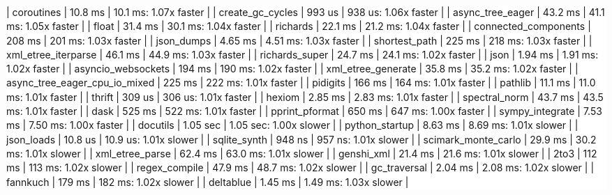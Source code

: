 | coroutines                       | 10.8 ms                                                        | 10.1 ms: 1.07x faster                                                   |
| create_gc_cycles                 | 993 us                                                         | 938 us: 1.06x faster                                                    |
| async_tree_eager                 | 43.2 ms                                                        | 41.1 ms: 1.05x faster                                                   |
| float                            | 31.4 ms                                                        | 30.1 ms: 1.04x faster                                                   |
| richards                         | 22.1 ms                                                        | 21.2 ms: 1.04x faster                                                   |
| connected_components             | 208 ms                                                         | 201 ms: 1.03x faster                                                    |
| json_dumps                       | 4.65 ms                                                        | 4.51 ms: 1.03x faster                                                   |
| shortest_path                    | 225 ms                                                         | 218 ms: 1.03x faster                                                    |
| xml_etree_iterparse              | 46.1 ms                                                        | 44.9 ms: 1.03x faster                                                   |
| richards_super                   | 24.7 ms                                                        | 24.1 ms: 1.02x faster                                                   |
| json                             | 1.94 ms                                                        | 1.91 ms: 1.02x faster                                                   |
| asyncio_websockets               | 194 ms                                                         | 190 ms: 1.02x faster                                                    |
| xml_etree_generate               | 35.8 ms                                                        | 35.2 ms: 1.02x faster                                                   |
| async_tree_eager_cpu_io_mixed    | 225 ms                                                         | 222 ms: 1.01x faster                                                    |
| pidigits                         | 166 ms                                                         | 164 ms: 1.01x faster                                                    |
| pathlib                          | 11.1 ms                                                        | 11.0 ms: 1.01x faster                                                   |
| thrift                           | 309 us                                                         | 306 us: 1.01x faster                                                    |
| hexiom                           | 2.85 ms                                                        | 2.83 ms: 1.01x faster                                                   |
| spectral_norm                    | 43.7 ms                                                        | 43.5 ms: 1.01x faster                                                   |
| dask                             | 525 ms                                                         | 522 ms: 1.01x faster                                                    |
| pprint_pformat                   | 650 ms                                                         | 647 ms: 1.00x faster                                                    |
| sympy_integrate                  | 7.53 ms                                                        | 7.50 ms: 1.00x faster                                                   |
| docutils                         | 1.05 sec                                                       | 1.05 sec: 1.00x slower                                                  |
| python_startup                   | 8.63 ms                                                        | 8.69 ms: 1.01x slower                                                   |
| json_loads                       | 10.8 us                                                        | 10.9 us: 1.01x slower                                                   |
| sqlite_synth                     | 948 ns                                                         | 957 ns: 1.01x slower                                                    |
| scimark_monte_carlo              | 29.9 ms                                                        | 30.2 ms: 1.01x slower                                                   |
| xml_etree_parse                  | 62.4 ms                                                        | 63.0 ms: 1.01x slower                                                   |
| genshi_xml                       | 21.4 ms                                                        | 21.6 ms: 1.01x slower                                                   |
| 2to3                             | 112 ms                                                         | 113 ms: 1.02x slower                                                    |
| regex_compile                    | 47.9 ms                                                        | 48.7 ms: 1.02x slower                                                   |
| gc_traversal                     | 2.04 ms                                                        | 2.08 ms: 1.02x slower                                                   |
| fannkuch                         | 179 ms                                                         | 182 ms: 1.02x slower                                                    |
| deltablue                        | 1.45 ms                                                        | 1.49 ms: 1.03x slower                                                   |